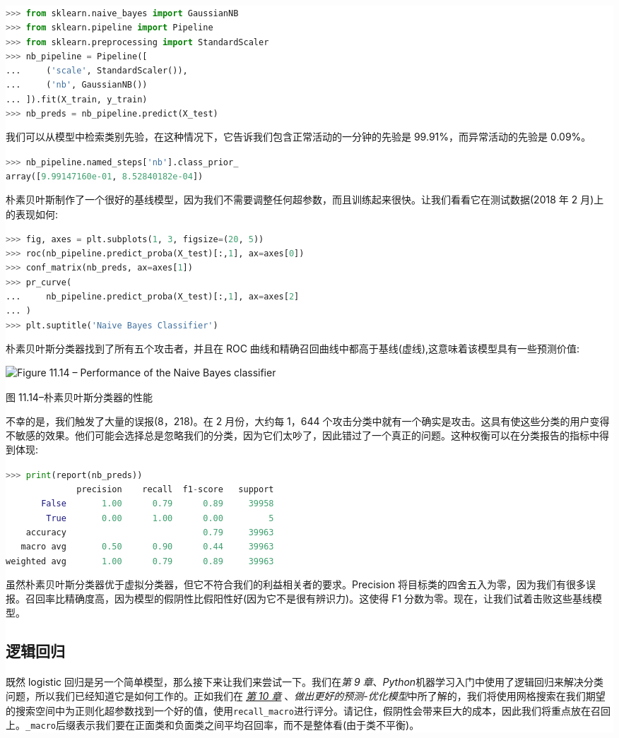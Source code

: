 ```py
>>> from sklearn.naive_bayes import GaussianNB
>>> from sklearn.pipeline import Pipeline
>>> from sklearn.preprocessing import StandardScaler
>>> nb_pipeline = Pipeline([
...     ('scale', StandardScaler()),
...     ('nb', GaussianNB())
... ]).fit(X_train, y_train)
>>> nb_preds = nb_pipeline.predict(X_test)
```

我们可以从模型中检索类别先验，在这种情况下，它告诉我们包含正常活动的一分钟的先验是 99.91%，而异常活动的先验是 0.09%。

```py
>>> nb_pipeline.named_steps['nb'].class_prior_
array([9.99147160e-01, 8.52840182e-04])
```

朴素贝叶斯制作了一个很好的基线模型，因为我们不需要调整任何超参数，而且训练起来很快。让我们看看它在测试数据(2018 年 2 月)上的表现如何:

```py
>>> fig, axes = plt.subplots(1, 3, figsize=(20, 5))
>>> roc(nb_pipeline.predict_proba(X_test)[:,1], ax=axes[0])
>>> conf_matrix(nb_preds, ax=axes[1])
>>> pr_curve(
...     nb_pipeline.predict_proba(X_test)[:,1], ax=axes[2]
... )
>>> plt.suptitle('Naive Bayes Classifier')
```

朴素贝叶斯分类器找到了所有五个攻击者，并且在 ROC 曲线和精确召回曲线中都高于基线(虚线),这意味着该模型具有一些预测价值:

![Figure 11.14 – Performance of the Naive Bayes classifier
](img/Figure_11.14_B16834.jpg)

图 11.14–朴素贝叶斯分类器的性能

不幸的是，我们触发了大量的误报(8，218)。在 2 月份，大约每 1，644 个攻击分类中就有一个确实是攻击。这具有使这些分类的用户变得不敏感的效果。他们可能会选择总是忽略我们的分类，因为它们太吵了，因此错过了一个真正的问题。这种权衡可以在分类报告的指标中得到体现:

```py
>>> print(report(nb_preds))
              precision    recall  f1-score   support
       False       1.00      0.79      0.89     39958
        True       0.00      1.00      0.00         5
    accuracy                           0.79     39963
   macro avg       0.50      0.90      0.44     39963
weighted avg       1.00      0.79      0.89     39963
```

虽然朴素贝叶斯分类器优于虚拟分类器，但它不符合我们的利益相关者的要求。Precision 将目标类的四舍五入为零，因为我们有很多误报。召回率比精确度高，因为模型的假阴性比假阳性好(因为它不是很有辨识力)。这使得 F1 分数为零。现在，让我们试着击败这些基线模型。

## 逻辑回归

既然 logistic 回归是另一个简单模型，那么接下来让我们来尝试一下。我们在*第 9 章*、*Python*机器学习入门中使用了逻辑回归来解决分类问题，所以我们已经知道它是如何工作的。正如我们在 [*第 10 章*](B16834_10_Final_SK_ePub.xhtml#_idTextAnchor217) 、*做出更好的预测-优化模型*中所了解的，我们将使用网格搜索在我们期望的搜索空间中为正则化超参数找到一个好的值，使用`recall_macro`进行评分。请记住，假阴性会带来巨大的成本，因此我们将重点放在召回上。`_macro`后缀表示我们要在正面类和负面类之间平均召回率，而不是整体看(由于类不平衡)。
